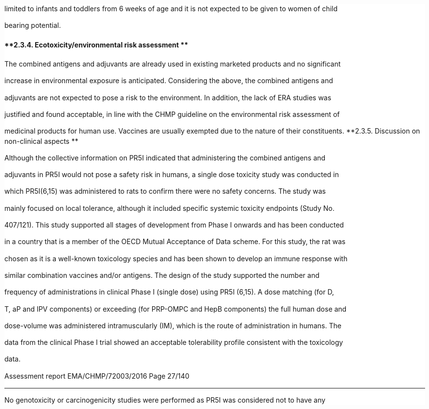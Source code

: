 limited to infants and toddlers from 6 weeks of age and it is not expected to be given to women of child

bearing potential.
#### **2.3.4. Ecotoxicity/environmental risk assessment **

The combined antigens and adjuvants are already used in existing marketed products and no significant

increase in environmental exposure is anticipated. Considering the above, the combined antigens and

adjuvants are not expected to pose a risk to the environment. In addition, the lack of ERA studies was

justified and found acceptable, in line with the CHMP guideline on the environmental risk assessment of

medicinal products for human use. Vaccines are usually exempted due to the nature of their constituents. **2.3.5. Discussion on non-clinical aspects **

Although the collective information on PR5I indicated that administering the combined antigens and

adjuvants in PR5I would not pose a safety risk in humans, a single dose toxicity study was conducted in

which PR5I(6,15) was administered to rats to confirm there were no safety concerns. The study was

mainly focused on local tolerance, although it included specific systemic toxicity endpoints (Study No.

407/121). This study supported all stages of development from Phase I onwards and has been conducted

in a country that is a member of the OECD Mutual Acceptance of Data scheme. For this study, the rat was

chosen as it is a well-known toxicology species and has been shown to develop an immune response with

similar combination vaccines and/or antigens. The design of the study supported the number and

frequency of administrations in clinical Phase I (single dose) using PR5I (6,15). A dose matching (for D,

T, aP and IPV components) or exceeding (for PRP-OMPC and HepB components) the full human dose and

dose-volume was administered intramuscularly (IM), which is the route of administration in humans. The

data from the clinical Phase I trial showed an acceptable tolerability profile consistent with the toxicology

data.

Assessment report
EMA/CHMP/72003/2016 Page 27/140


-----

No genotoxicity or carcinogenicity studies were performed as PR5I was considered not to have any
